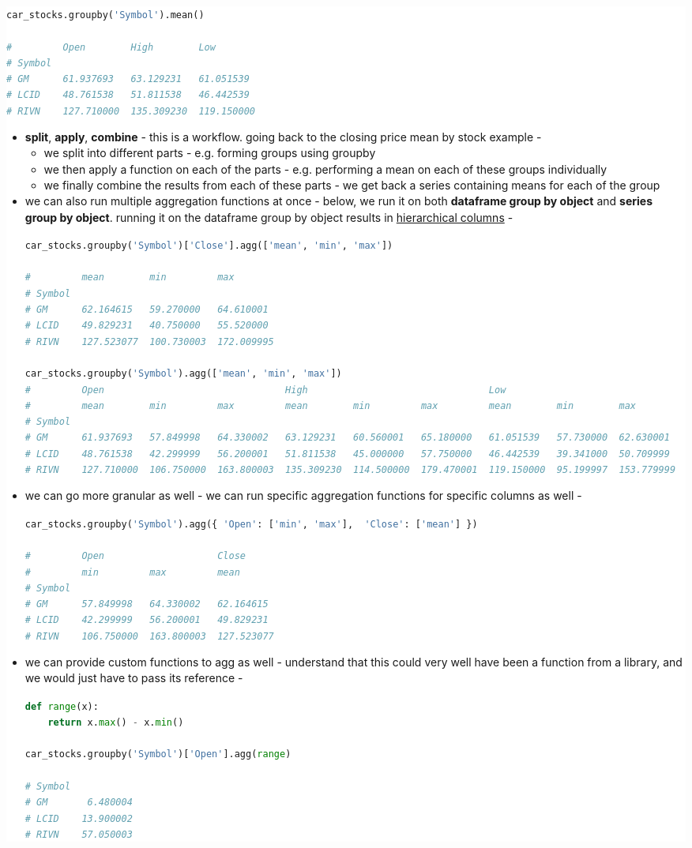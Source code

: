  ```py
  car_stocks.groupby('Symbol').mean()
  
  #         Open        High        Low
  # Symbol
  # GM      61.937693   63.129231   61.051539
  # LCID    48.761538   51.811538   46.442539
  # RIVN    127.710000  135.309230  119.150000
  ```
- **split**, **apply**, **combine** - this is a workflow. going back to the closing price mean by stock example -
  - we split into different parts - e.g. forming groups using groupby
  - we then apply a function on each of the parts - e.g. performing a mean on each of these groups individually
  - we finally combine the results from each of these parts - we get back a series containing means for each of the group
- we can also run multiple aggregation functions at once - below, we run it on both **dataframe group by object** and **series group by object**. running it on the dataframe group by object results in [hierarchical columns](#hierarchical-columns) - 
  ```py
  car_stocks.groupby('Symbol')['Close'].agg(['mean', 'min', 'max'])

  #         mean        min         max
  # Symbol   
  # GM      62.164615   59.270000   64.610001
  # LCID    49.829231   40.750000   55.520000
  # RIVN    127.523077  100.730003  172.009995

  car_stocks.groupby('Symbol').agg(['mean', 'min', 'max'])
  #         Open                                High                                Low
  #         mean        min         max         mean        min         max         mean        min        max
  # Symbol
  # GM      61.937693   57.849998   64.330002   63.129231   60.560001   65.180000   61.051539   57.730000  62.630001
  # LCID    48.761538   42.299999   56.200001   51.811538   45.000000   57.750000   46.442539   39.341000  50.709999
  # RIVN    127.710000  106.750000  163.800003  135.309230  114.500000  179.470001  119.150000  95.199997  153.779999
  ```
- we can go more granular as well - we can run specific aggregation functions for specific columns as well - 
  ```py
  car_stocks.groupby('Symbol').agg({ 'Open': ['min', 'max'],  'Close': ['mean'] })

  #         Open                    Close
  #         min         max         mean
  # Symbol     
  # GM      57.849998   64.330002   62.164615
  # LCID    42.299999   56.200001   49.829231
  # RIVN    106.750000  163.800003  127.523077
  ```  
- we can provide custom functions to agg as well - understand that this could very well have been a function from a library, and we would just have to pass its reference - 
  ```py
  def range(x):
      return x.max() - x.min()
  
  car_stocks.groupby('Symbol')['Open'].agg(range)

  # Symbol
  # GM       6.480004
  # LCID    13.900002
  # RIVN    57.050003
  ```